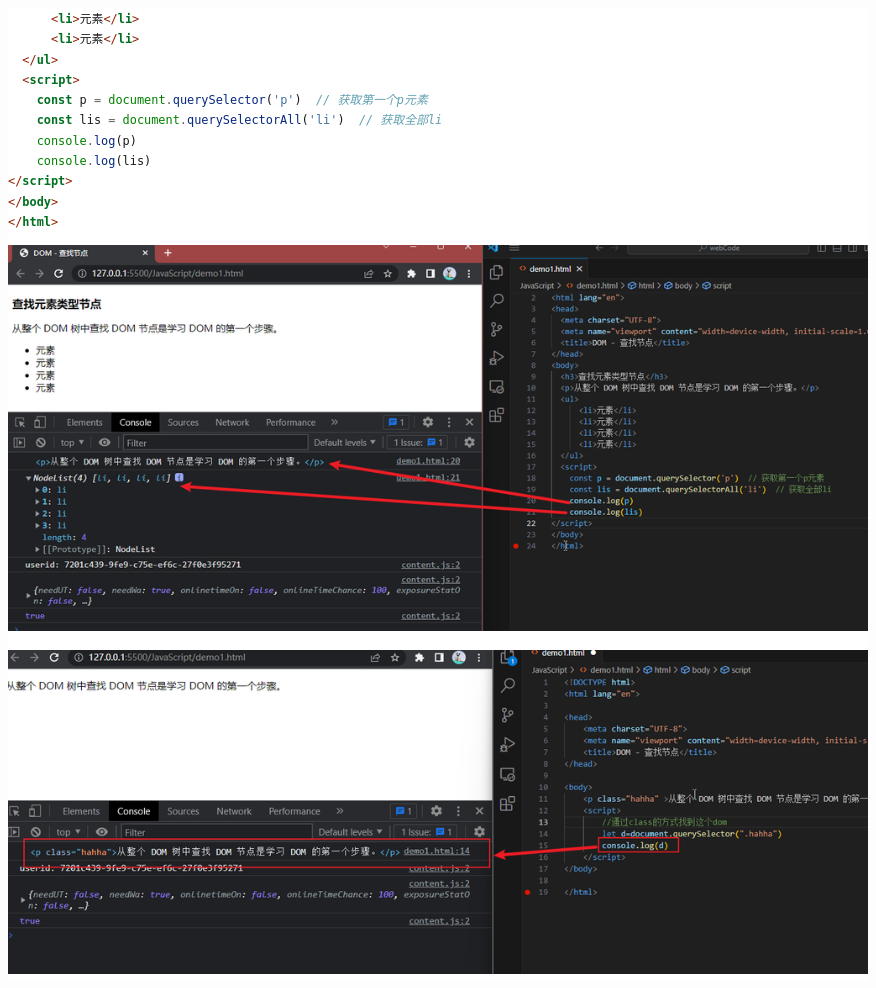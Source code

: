 ```html
      <li>元素</li>
      <li>元素</li>
  </ul>
  <script>
  	const p = document.querySelector('p')  // 获取第一个p元素
  	const lis = document.querySelectorAll('li')  // 获取全部li
    console.log(p)
    console.log(lis)
</script>
</body>
</html>
```

![image-20230519215512201](../pic/image-20230519215512201.png)

![image-20230519215935731](../pic/image-20230519215935731.png)
